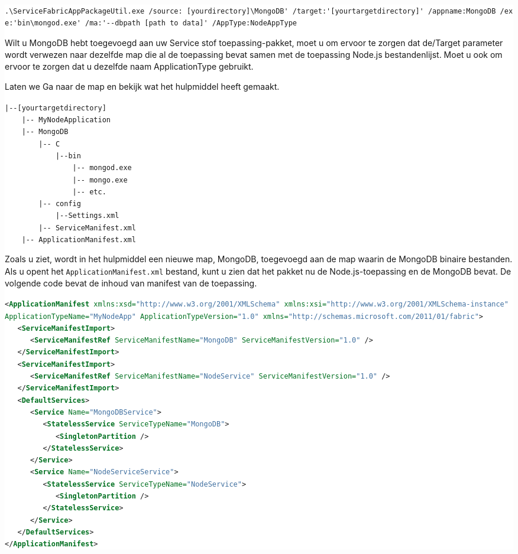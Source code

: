 ```
.\ServiceFabricAppPackageUtil.exe /source: [yourdirectory]\MongoDB' /target:'[yourtargetdirectory]' /appname:MongoDB /exe:'bin\mongod.exe' /ma:'--dbpath [path to data]' /AppType:NodeAppType
```

Wilt u MongoDB hebt toegevoegd aan uw Service stof toepassing-pakket, moet u om ervoor te zorgen dat de/Target parameter wordt verwezen naar dezelfde map die al de toepassing bevat samen met de toepassing Node.js bestandenlijst. Moet u ook om ervoor te zorgen dat u dezelfde naam ApplicationType gebruikt.

Laten we Ga naar de map en bekijk wat het hulpmiddel heeft gemaakt.

```
|--[yourtargetdirectory]
  	|-- MyNodeApplication
  	|-- MongoDB
        |-- C
            |--bin
                |-- mongod.exe
                |-- mongo.exe
                |-- etc.
        |-- config
            |--Settings.xml
        |-- ServiceManifest.xml
  	|-- ApplicationManifest.xml
```
Zoals u ziet, wordt in het hulpmiddel een nieuwe map, MongoDB, toegevoegd aan de map waarin de MongoDB binaire bestanden. Als u opent het `ApplicationManifest.xml` bestand, kunt u zien dat het pakket nu de Node.js-toepassing en de MongoDB bevat. De volgende code bevat de inhoud van manifest van de toepassing.

```xml
<ApplicationManifest xmlns:xsd="http://www.w3.org/2001/XMLSchema" xmlns:xsi="http://www.w3.org/2001/XMLSchema-instance" ApplicationTypeName="MyNodeApp" ApplicationTypeVersion="1.0" xmlns="http://schemas.microsoft.com/2011/01/fabric">
   <ServiceManifestImport>
      <ServiceManifestRef ServiceManifestName="MongoDB" ServiceManifestVersion="1.0" />
   </ServiceManifestImport>
   <ServiceManifestImport>
      <ServiceManifestRef ServiceManifestName="NodeService" ServiceManifestVersion="1.0" />
   </ServiceManifestImport>
   <DefaultServices>
      <Service Name="MongoDBService">
         <StatelessService ServiceTypeName="MongoDB">
            <SingletonPartition />
         </StatelessService>
      </Service>
      <Service Name="NodeServiceService">
         <StatelessService ServiceTypeName="NodeService">
            <SingletonPartition />
         </StatelessService>
      </Service>
   </DefaultServices>
</ApplicationManifest>  
```
